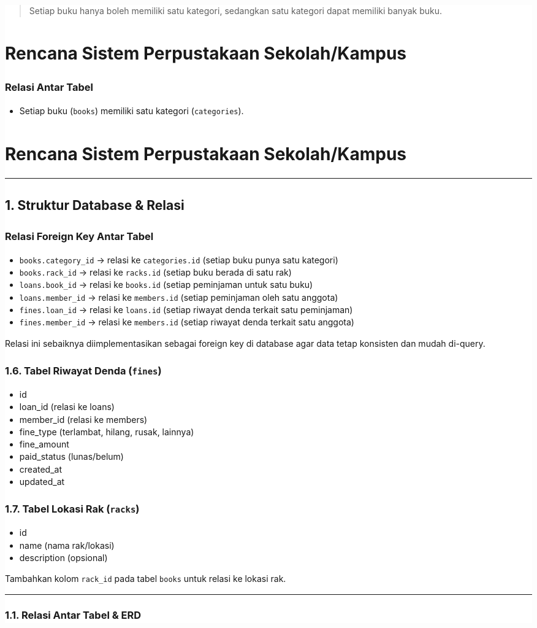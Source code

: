 > Setiap buku hanya boleh memiliki satu kategori, sedangkan satu kategori dapat memiliki banyak buku.

# Rencana Sistem Perpustakaan Sekolah/Kampus

### Relasi Antar Tabel

-   Setiap buku (`books`) memiliki satu kategori (`categories`).

# Rencana Sistem Perpustakaan Sekolah/Kampus

---

## 1. Struktur Database & Relasi

### Relasi Foreign Key Antar Tabel

-   `books.category_id` → relasi ke `categories.id` (setiap buku punya satu kategori)
-   `books.rack_id` → relasi ke `racks.id` (setiap buku berada di satu rak)
-   `loans.book_id` → relasi ke `books.id` (setiap peminjaman untuk satu buku)
-   `loans.member_id` → relasi ke `members.id` (setiap peminjaman oleh satu anggota)
-   `fines.loan_id` → relasi ke `loans.id` (setiap riwayat denda terkait satu peminjaman)
-   `fines.member_id` → relasi ke `members.id` (setiap riwayat denda terkait satu anggota)

Relasi ini sebaiknya diimplementasikan sebagai foreign key di database agar data tetap konsisten dan mudah di-query.

### 1.6. Tabel Riwayat Denda (`fines`)

-   id
-   loan_id (relasi ke loans)
-   member_id (relasi ke members)
-   fine_type (terlambat, hilang, rusak, lainnya)
-   fine_amount
-   paid_status (lunas/belum)
-   created_at
-   updated_at

### 1.7. Tabel Lokasi Rak (`racks`)

-   id
-   name (nama rak/lokasi)
-   description (opsional)

Tambahkan kolom `rack_id` pada tabel `books` untuk relasi ke lokasi rak.

---

### 1.1. Relasi Antar Tabel & ERD

